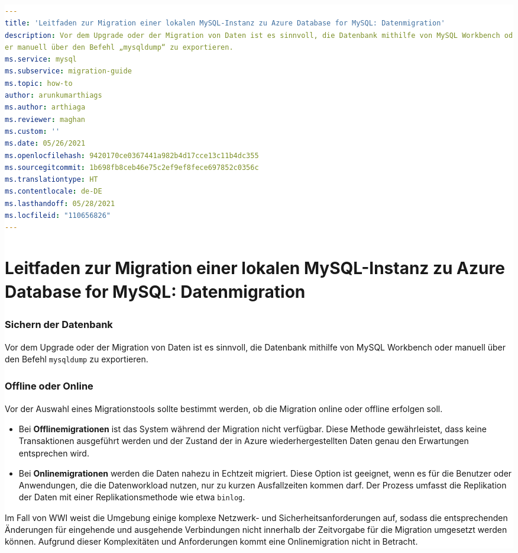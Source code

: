 ```yaml
---
title: 'Leitfaden zur Migration einer lokalen MySQL-Instanz zu Azure Database for MySQL: Datenmigration'
description: Vor dem Upgrade oder der Migration von Daten ist es sinnvoll, die Datenbank mithilfe von MySQL Workbench oder manuell über den Befehl „mysqldump“ zu exportieren.
ms.service: mysql
ms.subservice: migration-guide
ms.topic: how-to
author: arunkumarthiags
ms.author: arthiaga
ms.reviewer: maghan
ms.custom: ''
ms.date: 05/26/2021
ms.openlocfilehash: 9420170ce0367441a982b4d17cce13c11b4dc355
ms.sourcegitcommit: 1b698fb8ceb46e75c2ef9ef8fece697852c0356c
ms.translationtype: HT
ms.contentlocale: de-DE
ms.lasthandoff: 05/28/2021
ms.locfileid: "110656826"
---
```

# <a name="mysql-on-premises-to-azure-database-for-mysql-migration-guide-data-migration"></a>Leitfaden zur Migration einer lokalen MySQL-Instanz zu Azure Database for MySQL: Datenmigration

### <a name="back-up-the-database"></a>Sichern der Datenbank

Vor dem Upgrade oder der Migration von Daten ist es sinnvoll, die Datenbank mithilfe von MySQL Workbench oder manuell über den Befehl `mysqldump` zu exportieren.

### <a name="offline-vs-online"></a>Offline oder Online

Vor der Auswahl eines Migrationstools sollte bestimmt werden, ob die Migration online oder offline erfolgen soll.

  - Bei **Offlinemigrationen** ist das System während der Migration nicht verfügbar. Diese Methode gewährleistet, dass keine Transaktionen ausgeführt werden und der Zustand der in Azure wiederhergestellten Daten genau den Erwartungen entsprechen wird.

  - Bei **Onlinemigrationen** werden die Daten nahezu in Echtzeit migriert. Diese Option ist geeignet, wenn es für die Benutzer oder Anwendungen, die die Datenworkload nutzen, nur zu kurzen Ausfallzeiten kommen darf. Der Prozess umfasst die Replikation der Daten mit einer Replikationsmethode wie etwa `binlog`.

Im Fall von WWI weist die Umgebung einige komplexe Netzwerk- und Sicherheitsanforderungen auf, sodass die entsprechenden Änderungen für eingehende und ausgehende Verbindungen nicht innerhalb der Zeitvorgabe für die Migration umgesetzt werden können. Aufgrund dieser Komplexitäten und Anforderungen kommt eine Onlinemigration nicht in Betracht.
